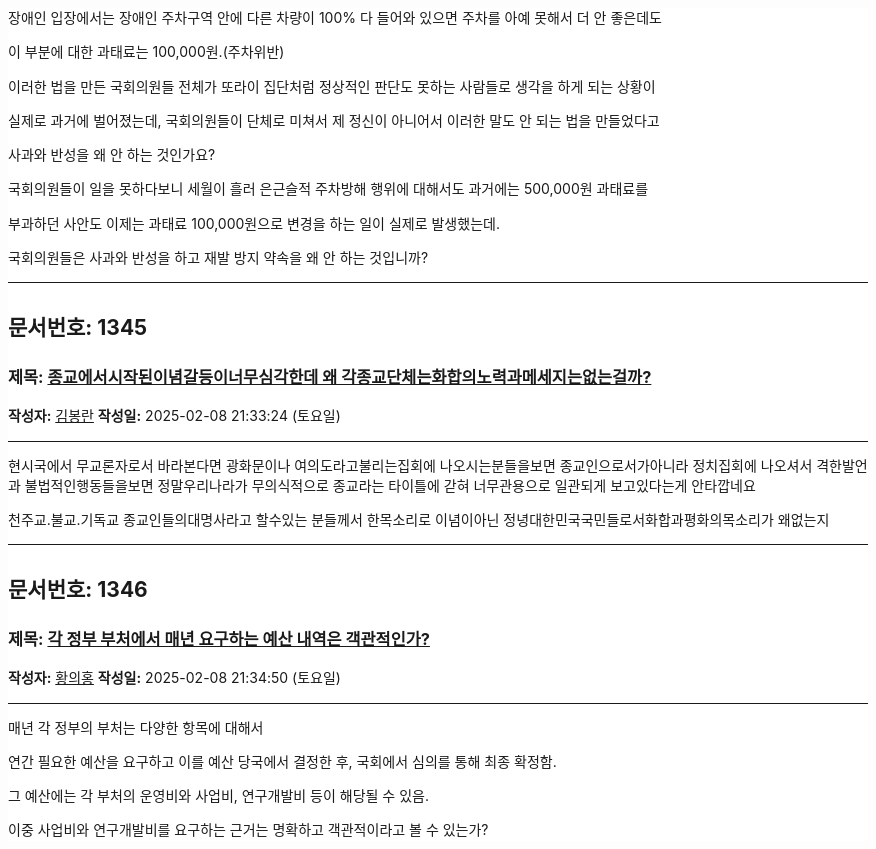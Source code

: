 장애인 입장에서는 장애인 주차구역 안에 다른 차량이 100% 다 들어와 있으면 주차를 아예 못해서 더 안 좋은데도

이 부분에 대한 과태료는 100,000원.(주차위반)

이러한 법을 만든 국회의원들 전체가 또라이 집단처럼 정상적인 판단도 못하는 사람들로 생각을 하게 되는 상황이

실제로 과거에 벌어졌는데, 국회의원들이 단체로 미쳐서 제 정신이 아니어서 이러한 말도 안 되는 법을 만들었다고

사과와 반성을 왜 안 하는 것인가요?

국회의원들이 일을 못하다보니 세월이 흘러 은근슬적 주차방해 행위에 대해서도 과거에는 500,000원 과태료를

부과하던 사안도 이제는 과태료 100,000원으로 변경을 하는 일이 실제로 발생했는데.

국회의원들은 사과와 반성을 하고 재발 방지 약속을 왜 안 하는 것입니까?

---





## 문서번호: 1345

### 제목: [종교에서시작된이념갈등이너무심각한데 왜 각종교단체는화합의노력과메세지는없는걸까?](https://q4all.kr/redirect/detail/c215b8e8-7689-4a6b-846a-0b0b554522a3)

**작성자:** [김봉란](https://q4all.kr/user/profile/2073)
**작성일:** 2025-02-08 21:33:24 (토요일)

---

현시국에서 무교론자로서 바라본다면 광화문이나 여의도라고불리는집회에 나오시는분들을보면 종교인으로서가아니라 정치집회에 나오셔서 격한발언과 불법적인행동들을보면 정말우리나라가 무의식적으로 종교라는 타이틀에 갇혀 너무관용으로 일관되게 보고있다는게 안타깝네요

천주교.불교.기독교 종교인들의대명사라고 할수있는 분들께서 한목소리로 이념이아닌 정녕대한민국국민들로서화합과평화의목소리가 왜없는지

---





## 문서번호: 1346

### 제목: [각 정부 부처에서 매년 요구하는 예산 내역은 객관적인가?](https://q4all.kr/redirect/detail/2aca5002-1fe0-4495-a117-aef4503a02c6)

**작성자:** [황의홍](https://q4all.kr/user/profile/2086)
**작성일:** 2025-02-08 21:34:50 (토요일)

---

매년 각 정부의 부처는 다양한 항목에 대해서

연간 필요한 예산을 요구하고 이를 예산 당국에서 결정한 후, 국회에서 심의를 통해 최종 확정함.

그 예산에는 각 부처의 운영비와 사업비, 연구개발비 등이 해당될 수 있음.

이중 사업비와 연구개발비를 요구하는 근거는 명확하고 객관적이라고 볼 수 있는가?
